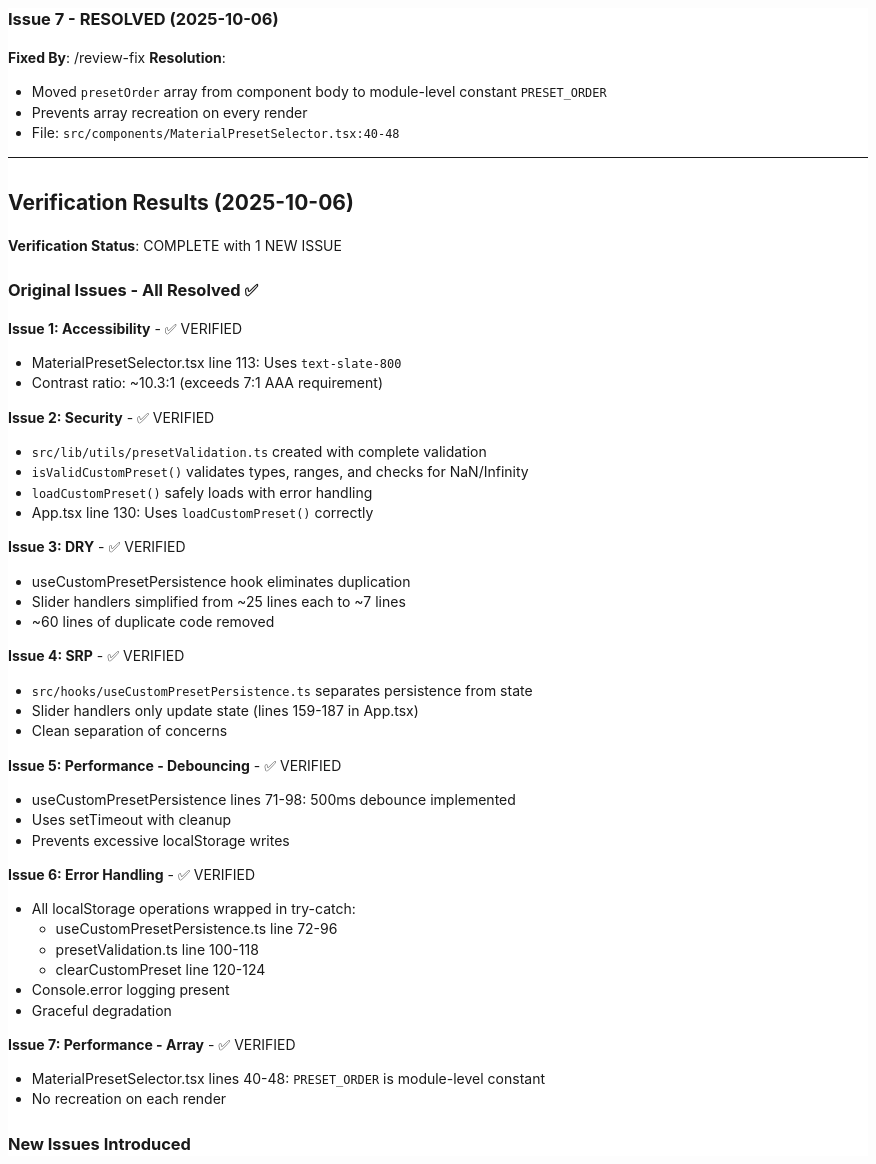 ### Issue 7 - RESOLVED (2025-10-06)

**Fixed By**: /review-fix
**Resolution**:
- Moved `presetOrder` array from component body to module-level constant `PRESET_ORDER`
- Prevents array recreation on every render
- File: `src/components/MaterialPresetSelector.tsx:40-48`

---

## Verification Results (2025-10-06)

**Verification Status**: COMPLETE with 1 NEW ISSUE

### Original Issues - All Resolved ✅

**Issue 1: Accessibility** - ✅ VERIFIED
- MaterialPresetSelector.tsx line 113: Uses `text-slate-800`
- Contrast ratio: ~10.3:1 (exceeds 7:1 AAA requirement)

**Issue 2: Security** - ✅ VERIFIED
- `src/lib/utils/presetValidation.ts` created with complete validation
- `isValidCustomPreset()` validates types, ranges, and checks for NaN/Infinity
- `loadCustomPreset()` safely loads with error handling
- App.tsx line 130: Uses `loadCustomPreset()` correctly

**Issue 3: DRY** - ✅ VERIFIED
- useCustomPresetPersistence hook eliminates duplication
- Slider handlers simplified from ~25 lines each to ~7 lines
- ~60 lines of duplicate code removed

**Issue 4: SRP** - ✅ VERIFIED
- `src/hooks/useCustomPresetPersistence.ts` separates persistence from state
- Slider handlers only update state (lines 159-187 in App.tsx)
- Clean separation of concerns

**Issue 5: Performance - Debouncing** - ✅ VERIFIED
- useCustomPresetPersistence lines 71-98: 500ms debounce implemented
- Uses setTimeout with cleanup
- Prevents excessive localStorage writes

**Issue 6: Error Handling** - ✅ VERIFIED
- All localStorage operations wrapped in try-catch:
  - useCustomPresetPersistence.ts line 72-96
  - presetValidation.ts line 100-118
  - clearCustomPreset line 120-124
- Console.error logging present
- Graceful degradation

**Issue 7: Performance - Array** - ✅ VERIFIED
- MaterialPresetSelector.tsx lines 40-48: `PRESET_ORDER` is module-level constant
- No recreation on each render

### New Issues Introduced
